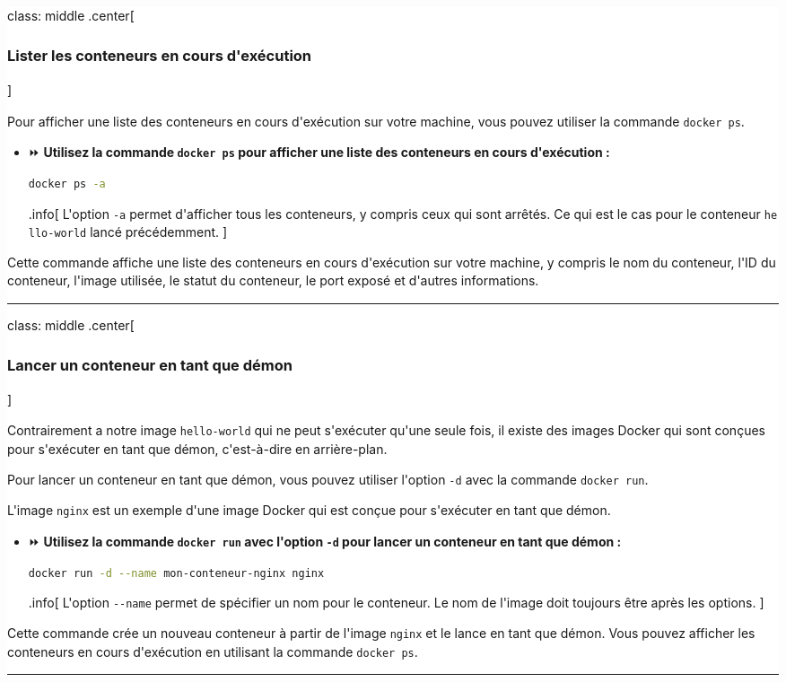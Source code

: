 
class: middle
.center[

### **Lister les conteneurs en cours d'exécution**

]

Pour afficher une liste des conteneurs en cours d'exécution sur votre machine, vous pouvez utiliser la commande `docker ps`.

- ⏩ **Utilisez la commande `docker ps` pour afficher une liste des conteneurs en cours d'exécution :**

  ```sh
  docker ps -a
  ```

  .info[
  L'option `-a` permet d'afficher tous les conteneurs, y compris ceux qui sont arrêtés. Ce qui est le cas pour le conteneur `hello-world` lancé précédemment.
  ]

Cette commande affiche une liste des conteneurs en cours d'exécution sur votre machine, y compris le nom du conteneur, l'ID du conteneur, l'image utilisée, le statut du conteneur, le port exposé et d'autres informations.

---

class: middle
.center[

### **Lancer un conteneur en tant que démon**

]

Contrairement a notre image `hello-world` qui ne peut s'exécuter qu'une seule fois, il existe des images Docker qui sont conçues pour s'exécuter en tant que démon, c'est-à-dire en arrière-plan.

Pour lancer un conteneur en tant que démon, vous pouvez utiliser l'option `-d` avec la commande `docker run`.

L'image `nginx` est un exemple d'une image Docker qui est conçue pour s'exécuter en tant que démon.

- ⏩ **Utilisez la commande `docker run` avec l'option `-d` pour lancer un conteneur en tant que démon :**

  ```sh
  docker run -d --name mon-conteneur-nginx nginx
  ```

  .info[
  L'option `--name` permet de spécifier un nom pour le conteneur. Le nom de l'image doit toujours être après les options.
  ]

Cette commande crée un nouveau conteneur à partir de l'image `nginx` et le lance en tant que démon. Vous pouvez afficher les conteneurs en cours d'exécution en utilisant la commande `docker ps`.

---